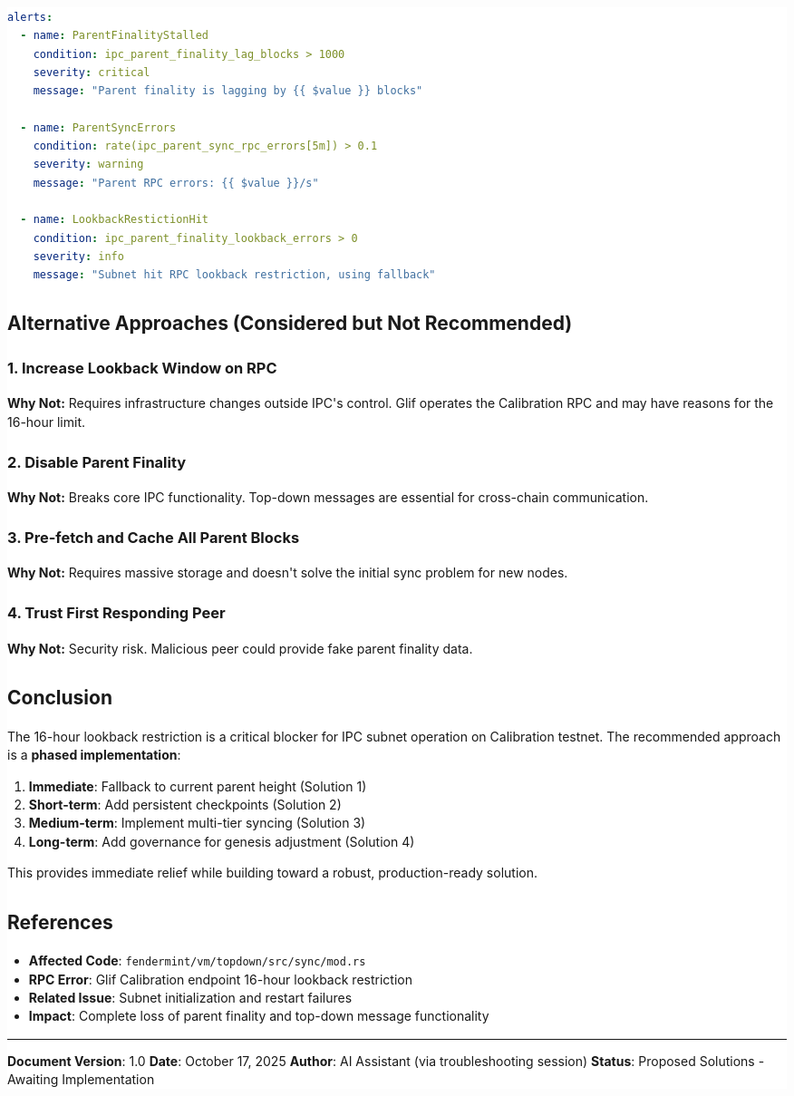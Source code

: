```yaml
alerts:
  - name: ParentFinalityStalled
    condition: ipc_parent_finality_lag_blocks > 1000
    severity: critical
    message: "Parent finality is lagging by {{ $value }} blocks"

  - name: ParentSyncErrors
    condition: rate(ipc_parent_sync_rpc_errors[5m]) > 0.1
    severity: warning
    message: "Parent RPC errors: {{ $value }}/s"

  - name: LookbackRestictionHit
    condition: ipc_parent_finality_lookback_errors > 0
    severity: info
    message: "Subnet hit RPC lookback restriction, using fallback"
```

## Alternative Approaches (Considered but Not Recommended)

### 1. Increase Lookback Window on RPC
**Why Not:** Requires infrastructure changes outside IPC's control. Glif operates the Calibration RPC and may have reasons for the 16-hour limit.

### 2. Disable Parent Finality
**Why Not:** Breaks core IPC functionality. Top-down messages are essential for cross-chain communication.

### 3. Pre-fetch and Cache All Parent Blocks
**Why Not:** Requires massive storage and doesn't solve the initial sync problem for new nodes.

### 4. Trust First Responding Peer
**Why Not:** Security risk. Malicious peer could provide fake parent finality data.

## Conclusion

The 16-hour lookback restriction is a critical blocker for IPC subnet operation on Calibration testnet. The recommended approach is a **phased implementation**:

1. **Immediate**: Fallback to current parent height (Solution 1)
2. **Short-term**: Add persistent checkpoints (Solution 2)
3. **Medium-term**: Implement multi-tier syncing (Solution 3)
4. **Long-term**: Add governance for genesis adjustment (Solution 4)

This provides immediate relief while building toward a robust, production-ready solution.

## References

- **Affected Code**: `fendermint/vm/topdown/src/sync/mod.rs`
- **RPC Error**: Glif Calibration endpoint 16-hour lookback restriction
- **Related Issue**: Subnet initialization and restart failures
- **Impact**: Complete loss of parent finality and top-down message functionality

---

**Document Version**: 1.0
**Date**: October 17, 2025
**Author**: AI Assistant (via troubleshooting session)
**Status**: Proposed Solutions - Awaiting Implementation

